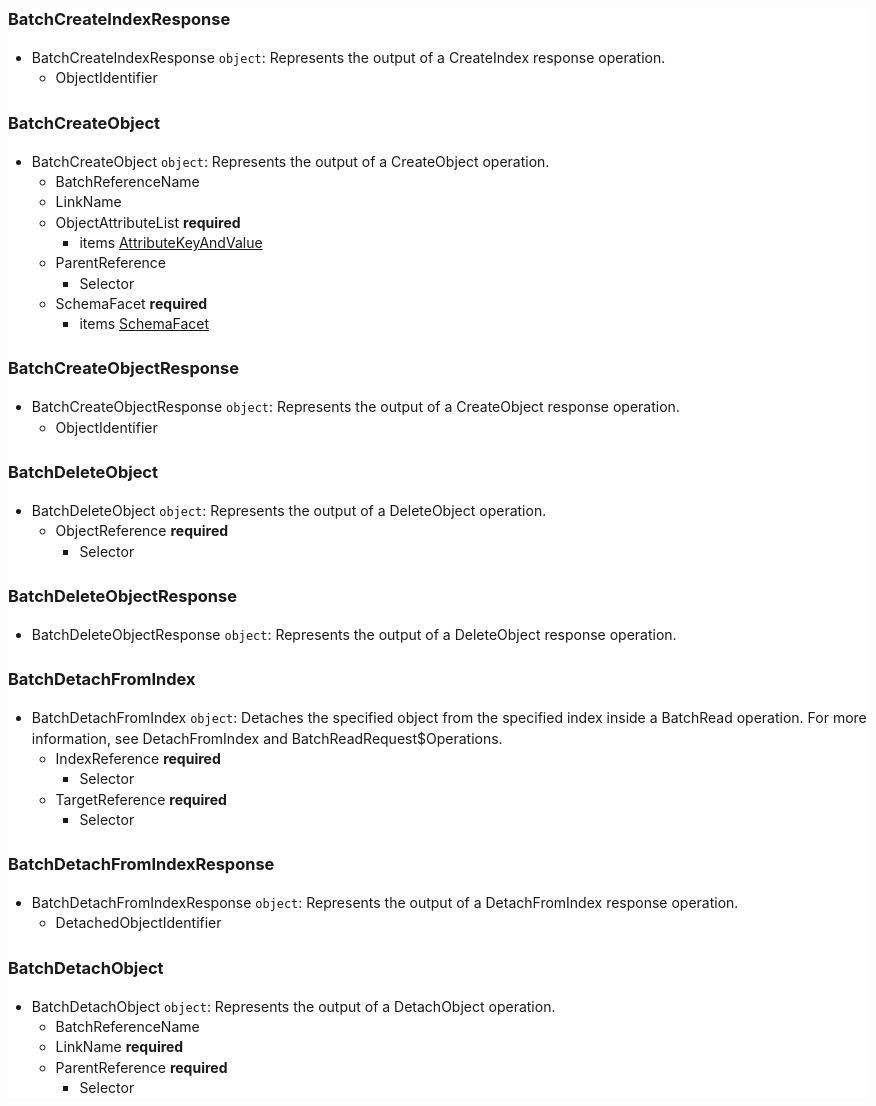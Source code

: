 ### BatchCreateIndexResponse
* BatchCreateIndexResponse `object`: Represents the output of a <a>CreateIndex</a> response operation.
  * ObjectIdentifier

### BatchCreateObject
* BatchCreateObject `object`: Represents the output of a <a>CreateObject</a> operation.
  * BatchReferenceName
  * LinkName
  * ObjectAttributeList **required**
    * items [AttributeKeyAndValue](#attributekeyandvalue)
  * ParentReference
    * Selector
  * SchemaFacet **required**
    * items [SchemaFacet](#schemafacet)

### BatchCreateObjectResponse
* BatchCreateObjectResponse `object`: Represents the output of a <a>CreateObject</a> response operation.
  * ObjectIdentifier

### BatchDeleteObject
* BatchDeleteObject `object`: Represents the output of a <a>DeleteObject</a> operation.
  * ObjectReference **required**
    * Selector

### BatchDeleteObjectResponse
* BatchDeleteObjectResponse `object`: Represents the output of a <a>DeleteObject</a> response operation.

### BatchDetachFromIndex
* BatchDetachFromIndex `object`: Detaches the specified object from the specified index inside a <a>BatchRead</a> operation. For more information, see <a>DetachFromIndex</a> and <a>BatchReadRequest$Operations</a>.
  * IndexReference **required**
    * Selector
  * TargetReference **required**
    * Selector

### BatchDetachFromIndexResponse
* BatchDetachFromIndexResponse `object`: Represents the output of a <a>DetachFromIndex</a> response operation.
  * DetachedObjectIdentifier

### BatchDetachObject
* BatchDetachObject `object`: Represents the output of a <a>DetachObject</a> operation.
  * BatchReferenceName
  * LinkName **required**
  * ParentReference **required**
    * Selector
